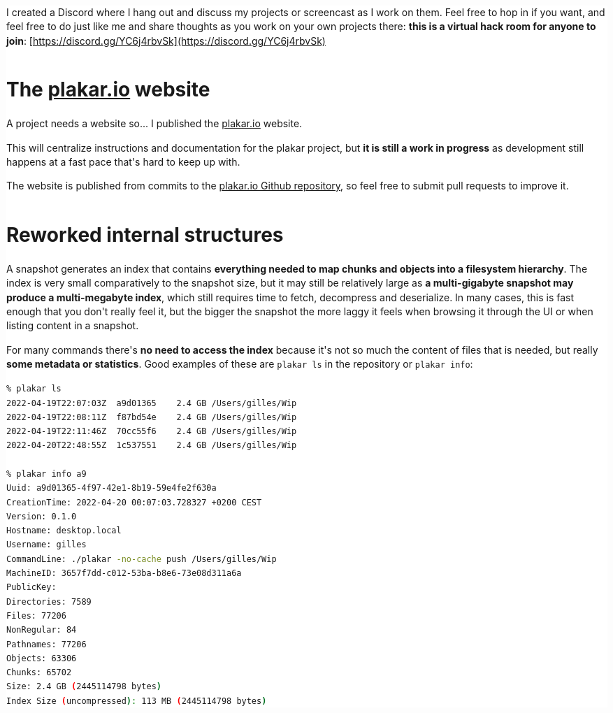 I created a Discord where I hang out and discuss my projects or screencast as I work on them.
Feel free to hop in if you want,
and feel free to do just like me and share thoughts as you work on your own projects there:
**this is a virtual hack room for anyone to join**: [https://discord.gg/YC6j4rbvSk](https://discord.gg/YC6j4rbvSk)


# The [plakar.io](https://plakar.io) website

A project needs a website so...
I published the [plakar.io](https://plakar.io) website.

This will centralize instructions and documentation for the plakar project,
but **it is still a work in progress** as development still happens at a fast pace that's hard to keep up with.

The website is published from commits to the [plakar.io Github repository](https://github.com/poolpOrg/plakar.io),
so feel free to submit pull requests to improve it.


# Reworked internal structures

A snapshot generates an index that contains **everything needed to map chunks and objects into a filesystem hierarchy**.
The index is very small comparatively to the snapshot size,
but it may still be relatively large as **a multi-gigabyte snapshot may produce a multi-megabyte index**,
which still requires time to fetch, decompress and deserialize.
In many cases,
this is fast enough that you don't really feel it,
but the bigger the snapshot the more laggy it feels when browsing it through the UI or when listing content in a snapshot.

For many commands there's **no need to access the index** because it's not so much the content of files that is needed,
but really **some metadata or statistics**.
Good examples of these are `plakar ls` in the repository or `plakar info`:

```sh
% plakar ls 
2022-04-19T22:07:03Z  a9d01365    2.4 GB /Users/gilles/Wip
2022-04-19T22:08:11Z  f87bd54e    2.4 GB /Users/gilles/Wip
2022-04-19T22:11:46Z  70cc55f6    2.4 GB /Users/gilles/Wip
2022-04-20T22:48:55Z  1c537551    2.4 GB /Users/gilles/Wip

% plakar info a9
Uuid: a9d01365-4f97-42e1-8b19-59e4fe2f630a
CreationTime: 2022-04-20 00:07:03.728327 +0200 CEST
Version: 0.1.0
Hostname: desktop.local
Username: gilles
CommandLine: ./plakar -no-cache push /Users/gilles/Wip
MachineID: 3657f7dd-c012-53ba-b8e6-73e08d311a6a
PublicKey: 
Directories: 7589
Files: 77206
NonRegular: 84
Pathnames: 77206
Objects: 63306
Chunks: 65702
Size: 2.4 GB (2445114798 bytes)
Index Size (uncompressed): 113 MB (2445114798 bytes)
```

